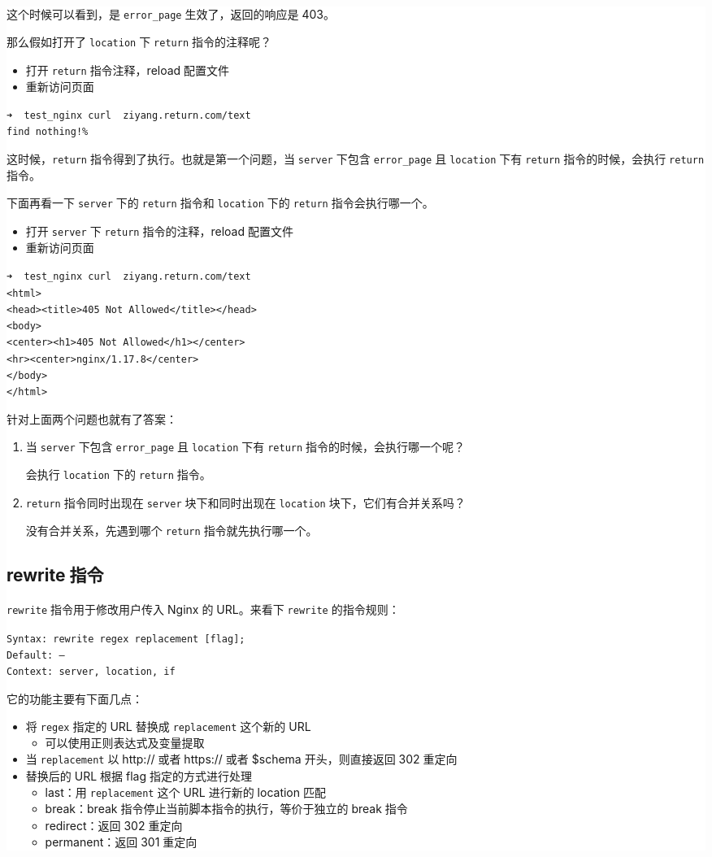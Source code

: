这个时候可以看到，是 `error_page` 生效了，返回的响应是 403。

那么假如打开了 `location` 下 `return` 指令的注释呢？

- 打开 `return` 指令注释，reload 配置文件
- 重新访问页面

```
➜  test_nginx curl  ziyang.return.com/text
find nothing!%    
```

这时候，`return` 指令得到了执行。也就是第一个问题，当 `server` 下包含 `error_page` 且 `location` 下有 `return` 指令的时候，会执行 `return` 指令。

下面再看一下 `server` 下的 `return` 指令和 `location` 下的 `return` 指令会执行哪一个。

- 打开 `server` 下 `return` 指令的注释，reload 配置文件
- 重新访问页面

```shell
➜  test_nginx curl  ziyang.return.com/text
<html>
<head><title>405 Not Allowed</title></head>
<body>
<center><h1>405 Not Allowed</h1></center>
<hr><center>nginx/1.17.8</center>
</body>
</html>
```

针对上面两个问题也就有了答案：

1. 当 `server` 下包含 `error_page` 且 `location` 下有 `return` 指令的时候，会执行哪一个呢？

   会执行 `location` 下的 `return` 指令。

2. `return` 指令同时出现在 `server` 块下和同时出现在 `location` 块下，它们有合并关系吗？

   没有合并关系，先遇到哪个 `return` 指令就先执行哪一个。

## rewrite 指令

`rewrite` 指令用于修改用户传入 Nginx 的 URL。来看下 `rewrite` 的指令规则：

```
Syntax: rewrite regex replacement [flag];
Default: —
Context: server, location, if
```

它的功能主要有下面几点：

- 将 `regex` 指定的 URL 替换成 `replacement` 这个新的 URL
  - 可以使用正则表达式及变量提取
- 当 `replacement` 以 http:// 或者 https:// 或者 $schema 开头，则直接返回 302 重定向
- 替换后的 URL 根据 flag 指定的方式进行处理
  - last：用 `replacement` 这个 URL 进行新的 location 匹配
  - break：break 指令停止当前脚本指令的执行，等价于独立的 break 指令
  - redirect：返回 302 重定向
  - permanent：返回 301 重定向
